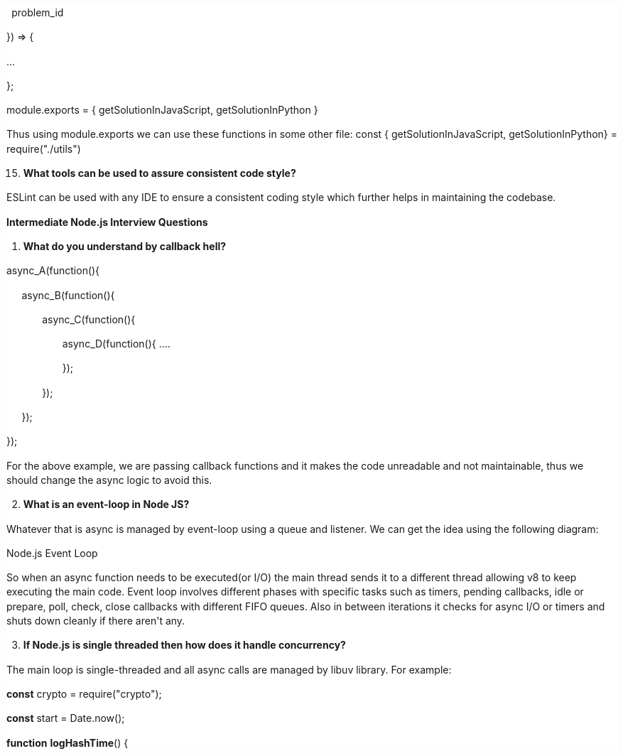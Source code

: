 ` `problem\_id 

}) => { 

... 

}; 

module.exports = { getSolutionInJavaScript, getSolutionInPython } 

Thus using module.exports we can use these functions in some other file: const { getSolutionInJavaScript, getSolutionInPython} = require("./utils") 

15. **What tools can be used to assure consistent code style?** 

ESLint can be used with any IDE to ensure a consistent coding style which further helps in maintaining the codebase.  

**Intermediate Node.js Interview Questions** 

1. **What do you understand by callback hell?** 

async\_A(function(){ 

`   `async\_B(function(){ 

`       `async\_C(function(){ 

`           `async\_D(function(){            .... 

`           `}); 

`       `}); 

`   `}); 

}); 

For the above example, we are passing callback functions and it makes the code unreadable and not maintainable, thus we should change the async logic to avoid this. 

2. **What is an event-loop in Node JS?** 

Whatever that is async is managed by event-loop using a queue and listener.  We can get the idea using the following diagram: 

Node.js Event Loop 

So when an async function needs to be executed(or I/O) the main thread sends it to a different thread allowing v8 to keep executing the main code. Event loop involves different phases with specific tasks such as timers, pending callbacks, idle or prepare, poll, check, close callbacks with different FIFO queues. Also in between iterations it checks for async I/O or timers and shuts down cleanly if there aren't any. 

3. **If Node.js is single threaded then how does it handle concurrency?** 

The main loop is single-threaded and all async calls are managed by libuv library. For example: 

**const** crypto = require("crypto"); 

**const** start = Date.now(); 

**function** **logHashTime**() { 

